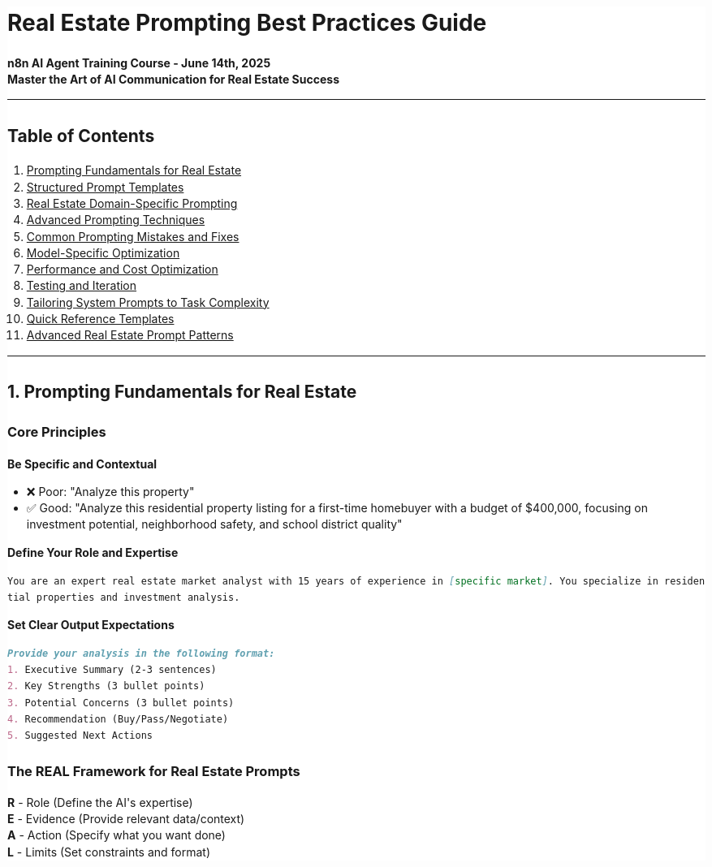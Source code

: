# Real Estate Prompting Best Practices Guide

**n8n AI Agent Training Course - June 14th, 2025**  
**Master the Art of AI Communication for Real Estate Success**

---

## Table of Contents

1. [Prompting Fundamentals for Real Estate](#1-prompting-fundamentals-for-real-estate)
2. [Structured Prompt Templates](#2-structured-prompt-templates)
3. [Real Estate Domain-Specific Prompting](#3-real-estate-domain-specific-prompting)
4. [Advanced Prompting Techniques](#4-advanced-prompting-techniques)
5. [Common Prompting Mistakes and Fixes](#5-common-prompting-mistakes-and-fixes)
6. [Model-Specific Optimization](#6-model-specific-optimization)
7. [Performance and Cost Optimization](#7-performance-and-cost-optimization)
8. [Testing and Iteration](#8-testing-and-iteration)
9. [Tailoring System Prompts to Task Complexity](#9-tailoring-system-prompts-to-task-complexity)
10. [Quick Reference Templates](#10-quick-reference-templates)
11. [Advanced Real Estate Prompt Patterns](#11-advanced-real-estate-prompt-patterns)

---

## 1. Prompting Fundamentals for Real Estate

### Core Principles

**Be Specific and Contextual**
- ❌ Poor: "Analyze this property"
- ✅ Good: "Analyze this residential property listing for a first-time homebuyer with a budget of $400,000, focusing on investment potential, neighborhood safety, and school district quality"

**Define Your Role and Expertise**
```markdown
You are an expert real estate market analyst with 15 years of experience in [specific market]. You specialize in residential properties and investment analysis.
```

**Set Clear Output Expectations**
```markdown
Provide your analysis in the following format:
1. Executive Summary (2-3 sentences)
2. Key Strengths (3 bullet points)
3. Potential Concerns (3 bullet points)
4. Recommendation (Buy/Pass/Negotiate)
5. Suggested Next Actions
```

### The REAL Framework for Real Estate Prompts

**R** - Role (Define the AI's expertise)  
**E** - Evidence (Provide relevant data/context)  
**A** - Action (Specify what you want done)  
**L** - Limits (Set constraints and format)
